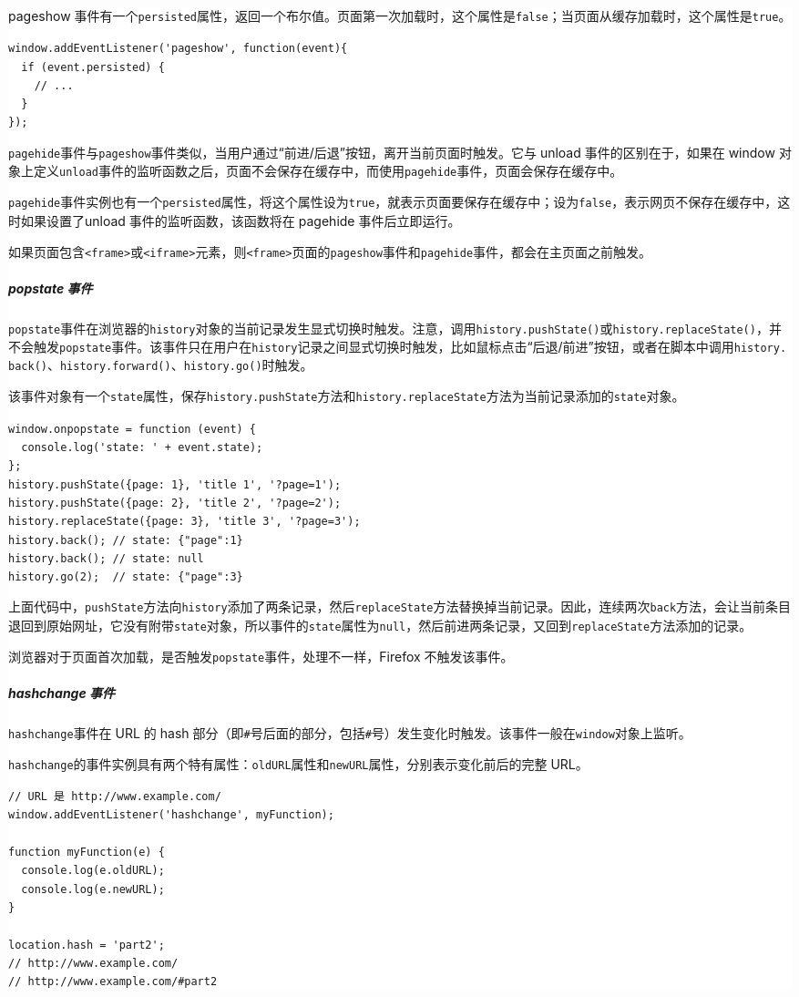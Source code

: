 pageshow 事件有一个`persisted`属性，返回一个布尔值。页面第一次加载时，这个属性是`false`；当页面从缓存加载时，这个属性是`true`。

```
window.addEventListener('pageshow', function(event){
  if (event.persisted) {
    // ...
  }
});
```

`pagehide`事件与`pageshow`事件类似，当用户通过“前进/后退”按钮，离开当前页面时触发。它与 unload 事件的区别在于，如果在 window 对象上定义`unload`事件的监听函数之后，页面不会保存在缓存中，而使用`pagehide`事件，页面会保存在缓存中。

`pagehide`事件实例也有一个`persisted`属性，将这个属性设为`true`，就表示页面要保存在缓存中；设为`false`，表示网页不保存在缓存中，这时如果设置了unload 事件的监听函数，该函数将在 pagehide 事件后立即运行。

如果页面包含`<frame>`或`<iframe>`元素，则`<frame>`页面的`pageshow`事件和`pagehide`事件，都会在主页面之前触发。

##### popstate 事件

`popstate`事件在浏览器的`history`对象的当前记录发生显式切换时触发。注意，调用`history.pushState()`或`history.replaceState()`，并不会触发`popstate`事件。该事件只在用户在`history`记录之间显式切换时触发，比如鼠标点击“后退/前进”按钮，或者在脚本中调用`history.back()`、`history.forward()`、`history.go()`时触发。

该事件对象有一个`state`属性，保存`history.pushState`方法和`history.replaceState`方法为当前记录添加的`state`对象。

```
window.onpopstate = function (event) {
  console.log('state: ' + event.state);
};
history.pushState({page: 1}, 'title 1', '?page=1');
history.pushState({page: 2}, 'title 2', '?page=2');
history.replaceState({page: 3}, 'title 3', '?page=3');
history.back(); // state: {"page":1}
history.back(); // state: null
history.go(2);  // state: {"page":3}
```

上面代码中，`pushState`方法向`history`添加了两条记录，然后`replaceState`方法替换掉当前记录。因此，连续两次`back`方法，会让当前条目退回到原始网址，它没有附带`state`对象，所以事件的`state`属性为`null`，然后前进两条记录，又回到`replaceState`方法添加的记录。

浏览器对于页面首次加载，是否触发`popstate`事件，处理不一样，Firefox 不触发该事件。

##### hashchange 事件

`hashchange`事件在 URL 的 hash 部分（即`#`号后面的部分，包括`#`号）发生变化时触发。该事件一般在`window`对象上监听。

`hashchange`的事件实例具有两个特有属性：`oldURL`属性和`newURL`属性，分别表示变化前后的完整 URL。

```
// URL 是 http://www.example.com/
window.addEventListener('hashchange', myFunction);

function myFunction(e) {
  console.log(e.oldURL);
  console.log(e.newURL);
}

location.hash = 'part2';
// http://www.example.com/
// http://www.example.com/#part2
```
